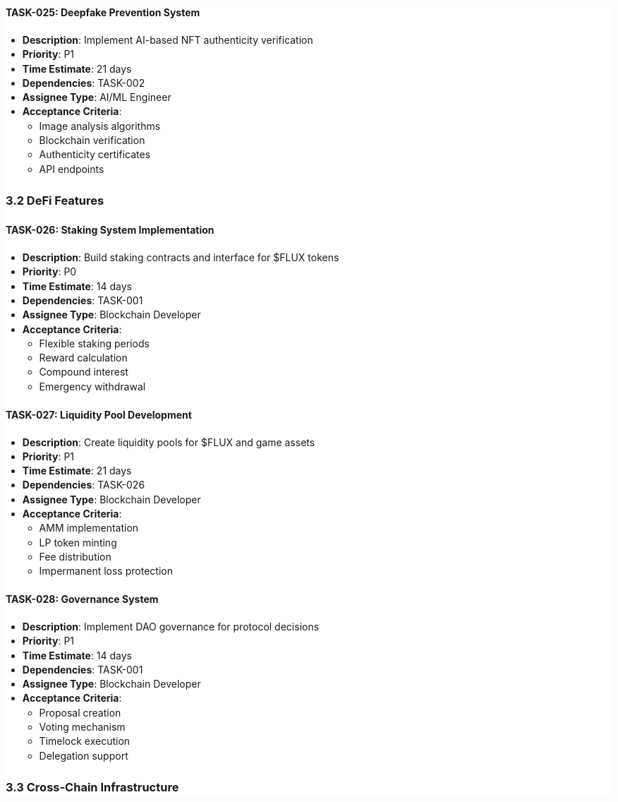 #### TASK-025: Deepfake Prevention System
- **Description**: Implement AI-based NFT authenticity verification
- **Priority**: P1
- **Time Estimate**: 21 days
- **Dependencies**: TASK-002
- **Assignee Type**: AI/ML Engineer
- **Acceptance Criteria**:
  - Image analysis algorithms
  - Blockchain verification
  - Authenticity certificates
  - API endpoints

### 3.2 DeFi Features

#### TASK-026: Staking System Implementation
- **Description**: Build staking contracts and interface for $FLUX tokens
- **Priority**: P0
- **Time Estimate**: 14 days
- **Dependencies**: TASK-001
- **Assignee Type**: Blockchain Developer
- **Acceptance Criteria**:
  - Flexible staking periods
  - Reward calculation
  - Compound interest
  - Emergency withdrawal

#### TASK-027: Liquidity Pool Development
- **Description**: Create liquidity pools for $FLUX and game assets
- **Priority**: P1
- **Time Estimate**: 21 days
- **Dependencies**: TASK-026
- **Assignee Type**: Blockchain Developer
- **Acceptance Criteria**:
  - AMM implementation
  - LP token minting
  - Fee distribution
  - Impermanent loss protection

#### TASK-028: Governance System
- **Description**: Implement DAO governance for protocol decisions
- **Priority**: P1
- **Time Estimate**: 14 days
- **Dependencies**: TASK-001
- **Assignee Type**: Blockchain Developer
- **Acceptance Criteria**:
  - Proposal creation
  - Voting mechanism
  - Timelock execution
  - Delegation support

### 3.3 Cross-Chain Infrastructure
